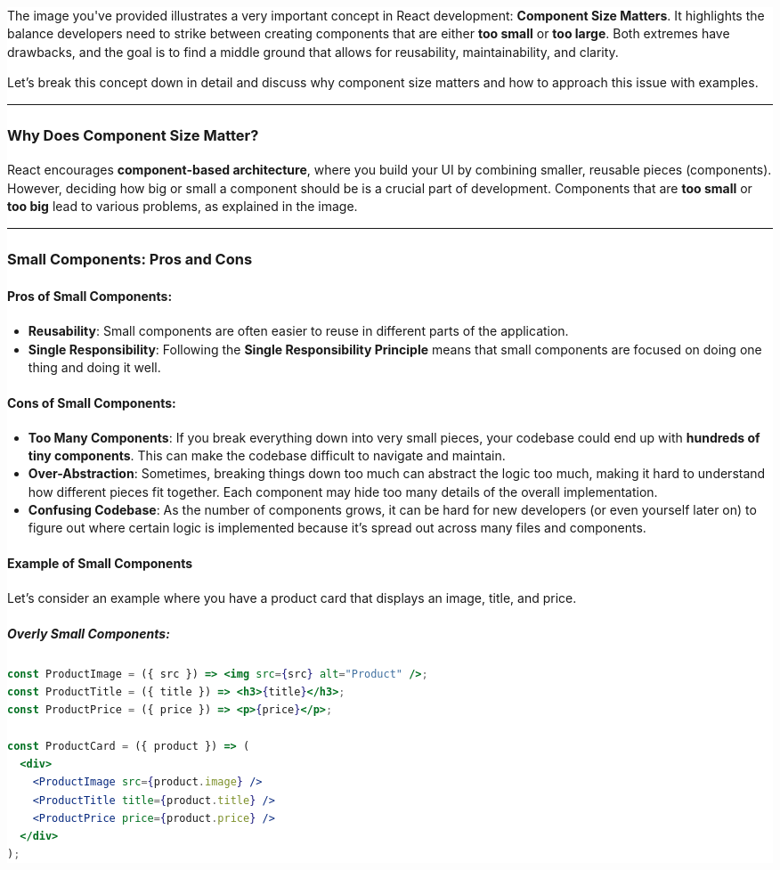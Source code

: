 The image you've provided illustrates a very important concept in React development: **Component Size Matters**. It highlights the balance developers need to strike between creating components that are either **too small** or **too large**. Both extremes have drawbacks, and the goal is to find a middle ground that allows for reusability, maintainability, and clarity.

Let’s break this concept down in detail and discuss why component size matters and how to approach this issue with examples.

---

### **Why Does Component Size Matter?**

React encourages **component-based architecture**, where you build your UI by combining smaller, reusable pieces (components). However, deciding how big or small a component should be is a crucial part of development. Components that are **too small** or **too big** lead to various problems, as explained in the image.

---

### **Small Components: Pros and Cons**

#### **Pros** of Small Components:
- **Reusability**: Small components are often easier to reuse in different parts of the application.
- **Single Responsibility**: Following the **Single Responsibility Principle** means that small components are focused on doing one thing and doing it well.

#### **Cons** of Small Components:
- **Too Many Components**: If you break everything down into very small pieces, your codebase could end up with **hundreds of tiny components**. This can make the codebase difficult to navigate and maintain.
- **Over-Abstraction**: Sometimes, breaking things down too much can abstract the logic too much, making it hard to understand how different pieces fit together. Each component may hide too many details of the overall implementation.
- **Confusing Codebase**: As the number of components grows, it can be hard for new developers (or even yourself later on) to figure out where certain logic is implemented because it’s spread out across many files and components.

#### **Example of Small Components**

Let’s consider an example where you have a product card that displays an image, title, and price.

##### **Overly Small Components:**
```jsx
const ProductImage = ({ src }) => <img src={src} alt="Product" />;
const ProductTitle = ({ title }) => <h3>{title}</h3>;
const ProductPrice = ({ price }) => <p>{price}</p>;

const ProductCard = ({ product }) => (
  <div>
    <ProductImage src={product.image} />
    <ProductTitle title={product.title} />
    <ProductPrice price={product.price} />
  </div>
);
```
